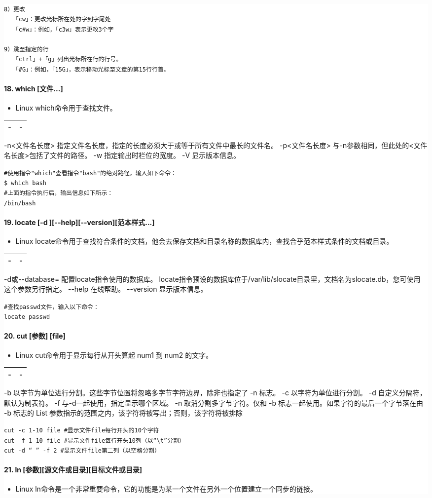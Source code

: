     8）更改
    　　「cw」：更改光标所在处的字到字尾处
    　　「c#w」：例如，「c3w」表示更改3个字
    
    9）跳至指定的行
    　　「ctrl」+「g」列出光标所在行的行号。
    　　「#G」：例如，「15G」，表示移动光标至文章的第15行行首。

#### 18. which [文件...]

* Linux which命令用于查找文件。

-|-
-|-
-n<文件名长度> 指定文件名长度，指定的长度必须大于或等于所有文件中最长的文件名。 
-p<文件名长度> 与-n参数相同，但此处的<文件名长度>包括了文件的路径。 
-w 指定输出时栏位的宽度。 
-V 显示版本信息。 

    #使用指令"which"查看指令"bash"的绝对路径，输入如下命令：
    $ which bash
    #上面的指令执行后，输出信息如下所示：
    /bin/bash

#### 19. locate [-d ][--help][--version][范本样式...]

* Linux locate命令用于查找符合条件的文档，他会去保存文档和目录名称的数据库内，查找合乎范本样式条件的文档或目录。

-|-
-|-
-d或--database= 配置locate指令使用的数据库。 locate指令预设的数据库位于/var/lib/slocate目录里，文档名为slocate.db，您可使用 这个参数另行指定。 
--help 在线帮助。 
--version 显示版本信息。 

    #查找passwd文件，输入以下命令：
    locate passwd

#### 20. cut [参数] [file]

* Linux cut命令用于显示每行从开头算起 num1 到 num2 的文字。

-|-
-|-
-b 以字节为单位进行分割。这些字节位置将忽略多字节字符边界，除非也指定了 -n 标志。 
-c 以字符为单位进行分割。 
-d 自定义分隔符，默认为制表符。 
-f 与-d一起使用，指定显示哪个区域。 
-n 取消分割多字节字符。仅和 -b 标志一起使用。如果字符的最后一个字节落在由 -b 标志的 List 参数指示的范围之内，该字符将被写出；否则，该字符将被排除 

    cut -c 1-10 file #显示文件file每行开头的10个字符
    cut -f 1-10 file #显示文件file每行开头10列（以“\t”分割）
    cut -d “ ” -f 2 #显示文件file第二列（以空格分割）

#### 21. ln [参数][源文件或目录][目标文件或目录]

* Linux ln命令是一个非常重要命令，它的功能是为某一个文件在另外一个位置建立一个同步的链接。


[1]: http://www.jianshu.com/p/c8445de52f20
[3]: https://img2.tuicool.com/YzAvq2F.png
[4]: https://img2.tuicool.com/myiqYni.png